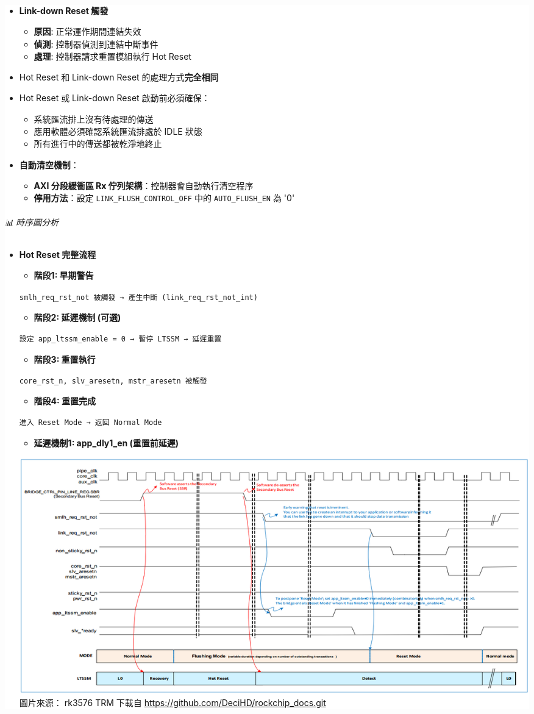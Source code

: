 * **Link-down Reset 觸發**
	- **原因**: 正常運作期間連結失效
	- **偵測**: 控制器偵測到連結中斷事件
	- **處理**: 控制器請求重置模組執行 Hot Reset

* Hot Reset 和 Link-down Reset 的處理方式**完全相同**

* Hot Reset 或 Link-down Reset 啟動前必須確保：
	- 系統匯流排上沒有待處理的傳送
	- 應用軟體必須確認系統匯流排處於 IDLE 狀態
	- 所有進行中的傳送都被乾淨地終止

* **自動清空機制**：
	- **AXI 分段緩衝區 Rx 佇列架構**：控制器會自動執行清空程序
	- **停用方法**：設定 `LINK_FLUSH_CONTROL_OFF` 中的 `AUTO_FLUSH_EN` 為 '0'

###### 📊 時序圖分析

* **Hot Reset 完整流程**
	
	- **階段1: 早期警告**
	```
	smlh_req_rst_not 被觸發 → 產生中斷 (link_req_rst_not_int)
	```
	- **階段2: 延遲機制 (可選)**
	```
	設定 app_ltssm_enable = 0 → 暫停 LTSSM → 延遲重置
	```
	- **階段3: 重置執行**
	```
	core_rst_n, slv_aresetn, mstr_aresetn 被觸發
	```
	- **階段4: 重置完成**
	```
	進入 Reset Mode → 返回 Normal Mode
	```
	- **延遲機制1: app_dly1_en (重置前延遲)**
	
	![Delaying the PCIe Hot Reset](./Images/rk3576_delaying_pcie_hot_reset.png)
	圖片來源： rk3576 TRM 下載自 https://github.com/DeciHD/rockchip_docs.git
